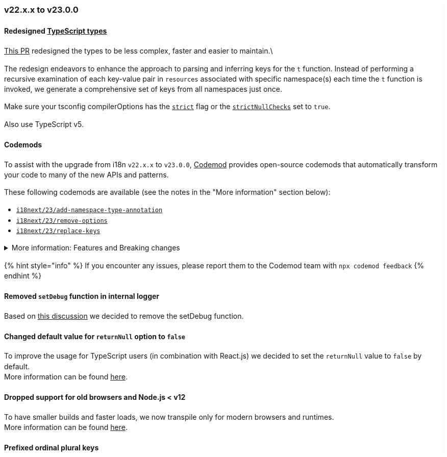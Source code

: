 ### v22.x.x to v23.0.0

#### Redesigned [TypeScript types](../overview/typescript.md)

[This PR](https://github.com/i18next/i18next/pull/1911) redesigned the types to be less complex, faster and easier to maintain.\\

The redesign endeavors to enhance the approach to parsing and inferring keys for the `t` function. Instead of performing a recursive examination of each key-value pair in `resources` associated with specific namespace(s) each time the `t` function is invoked, we generate a comprehensive set of keys from all namespaces just once.

Make sure your tsconfig compilerOptions has the [`strict`](https://www.typescriptlang.org/tsconfig#strict) flag or the [`strictNullChecks`](https://www.typescriptlang.org/tsconfig#strictNullChecks) set to `true`.

Also use TypeScript v5.

#### Codemods

To assist with the upgrade from i18n `v22.x.x` to `v23.0.0`, [Codemod](https://github.com/codemod-com/codemod) provides open-source codemods that automatically transform your code to many of the new APIs and patterns.

These following codemods are available (see the notes in the "More information" section below):

* [`i18next/23/add-namespace-type-annotation`](https://go.codemod.com/i18n-namespace-type-annotation)
* [`i18next/23/remove-options`](https://go.codemod.com/i18n-remove-options)
* [`i18next/23/replace-keys`](https://go.codemod.com/i18n-replace-keys)

<details><summary>More information: Features and Breaking changes</summary></details>

{% hint style="info" %}
If you encounter any issues, please report them to the Codemod team with `npx codemod feedback`
{% endhint %}

#### Removed `setDebug` function in internal logger

Based on [this discussion](https://github.com/i18next/i18next/issues/1954#issuecomment-1537117407) we decided to remove the setDebug function.

#### Changed default value for `returnNull` option to `false`

To improve the usage for TypeScript users (in combination with React.js) we decided to set the `returnNull` value to `false` by default.\
More information can be found [here](https://github.com/i18next/i18next/issues/1884).

#### Dropped support for old browsers and Node.js < v12

To have smaller builds and faster loads, we now transpile only for modern browsers and runtimes.\
More information can be found [here](https://github.com/i18next/i18next/issues/1948).

#### Prefixed ordinal plural keys
